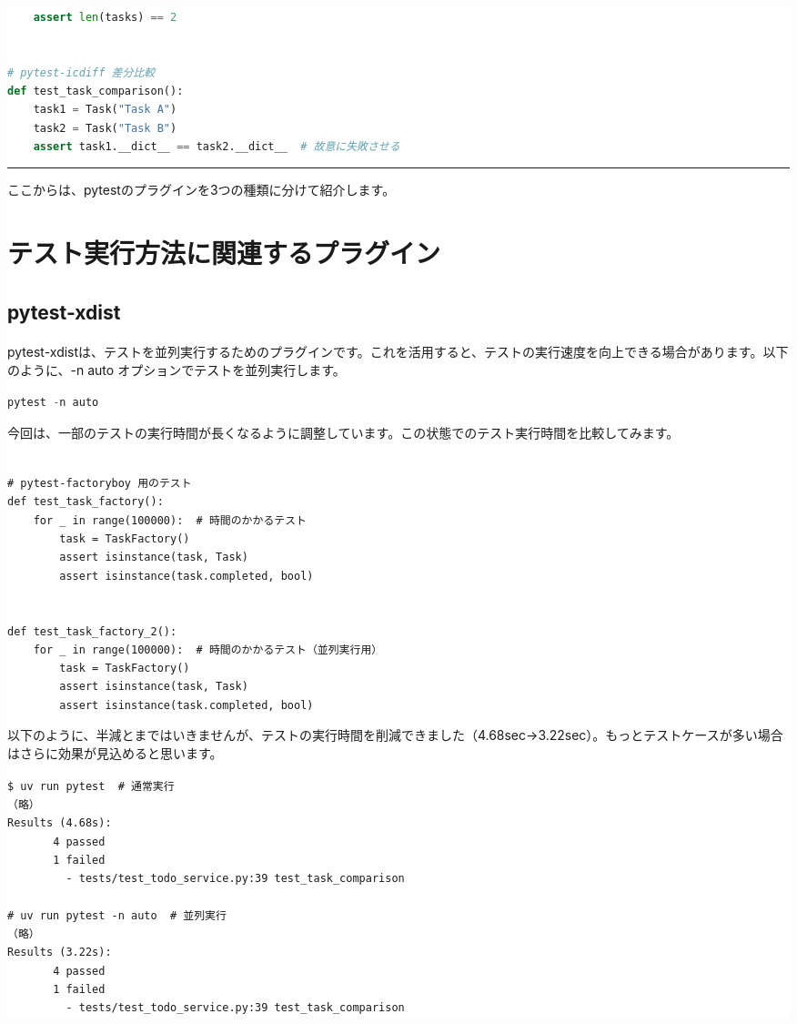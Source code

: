 ```py:tests/test_todo_service.py
    assert len(tasks) == 2


# pytest-icdiff 差分比較
def test_task_comparison():
    task1 = Task("Task A")
    task2 = Task("Task B")
    assert task1.__dict__ == task2.__dict__  # 故意に失敗させる
```

---

ここからは、pytestのプラグインを3つの種類に分けて紹介します。


# テスト実行方法に関連するプラグイン

## pytest-xdist
pytest-xdistは、テストを並列実行するためのプラグインです。これを活用すると、テストの実行速度を向上できる場合があります。以下のように、-n auto オプションでテストを並列実行します。

```py:tests/test_todo_service.py
pytest -n auto
```

今回は、一部のテストの実行時間が長くなるように調整しています。この状態でのテスト実行時間を比較してみます。

```py:tests/test_todo_service.py（一部）

# pytest-factoryboy 用のテスト
def test_task_factory():
    for _ in range(100000):  # 時間のかかるテスト
        task = TaskFactory()
        assert isinstance(task, Task)
        assert isinstance(task.completed, bool)


def test_task_factory_2():
    for _ in range(100000):  # 時間のかかるテスト（並列実行用）
        task = TaskFactory()
        assert isinstance(task, Task)
        assert isinstance(task.completed, bool)
```

以下のように、半減とまではいきませんが、テストの実行時間を削減できました（4.68sec→3.22sec）。もっとテストケースが多い場合はさらに効果が見込めると思います。
```
$ uv run pytest  # 通常実行
（略）
Results (4.68s):
       4 passed
       1 failed
         - tests/test_todo_service.py:39 test_task_comparison

# uv run pytest -n auto  # 並列実行
（略）
Results (3.22s):
       4 passed
       1 failed
         - tests/test_todo_service.py:39 test_task_comparison
```
